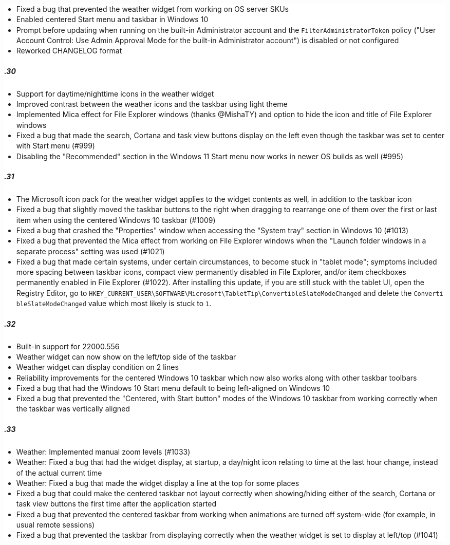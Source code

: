 * Fixed a bug that prevented the weather widget from working on OS server SKUs
* Enabled centered Start menu and taskbar in Windows 10
* Prompt before updating when running on the built-in Administrator account and the `FilterAdministratorToken` policy ("User Account Control: Use Admin Approval Mode for the built-in Administrator account") is disabled or not configured
* Reworked CHANGELOG format

##### .30

* Support for daytime/nighttime icons in the weather widget
* Improved contrast between the weather icons and the taskbar using light theme
* Implemented Mica effect for File Explorer windows (thanks @MishaTY) and option to hide the icon and title of File Explorer windows
* Fixed a bug that made the search, Cortana and task view buttons display on the left even though the taskbar was set to center with Start menu (#999)
* Disabling the "Recommended" section in the Windows 11 Start menu now works in newer OS builds as well (#995)

##### .31

* The Microsoft icon pack for the weather widget applies to the widget contents as well, in addition to the taskbar icon
* Fixed a bug that slightly moved the taskbar buttons to the right when dragging to rearrange one of them over the first or last item when using the centered Windows 10 taskbar (#1009)
* Fixed a bug that crashed the "Properties" window when accessing the "System tray" section in Windows 10 (#1013)
* Fixed a bug that prevented the Mica effect from working on File Explorer windows when the "Launch folder windows in a separate process" setting was used (#1021)
* Fixed a bug that made certain systems, under certain circumstances, to become stuck in "tablet mode"; symptoms included more spacing between taskbar icons, compact view permanently disabled in File Explorer, and/or item checkboxes permanently enabled in File Explorer (#1022). After installing this update, if you are still stuck with the tablet UI, open the Registry Editor, go to `HKEY_CURRENT_USER\SOFTWARE\Microsoft\TabletTip\ConvertibleSlateModeChanged` and delete the `ConvertibleSlateModeChanged` value which most likely is stuck to `1`.

##### .32

* Built-in support for 22000.556
* Weather widget can now show on the left/top side of the taskbar
* Weather widget can display condition on 2 lines
* Reliability improvements for the centered Windows 10 taskbar which now also works along with other taskbar toolbars
* Fixed a bug that had the Windows 10 Start menu default to being left-aligned on Windows 10
* Fixed a bug that prevented the "Centered, with Start button" modes of the Windows 10 taskbar from working correctly when the taskbar was vertically aligned

##### .33

* Weather: Implemented manual zoom levels (#1033)
* Weather: Fixed a bug that had the widget display, at startup, a day/night icon relating to time at the last hour change, instead of the actual current time
* Weather: Fixed a bug that made the widget display a line at the top for some places
* Fixed a bug that could make the centered taskbar not layout correctly when showing/hiding either of the search, Cortana or task view buttons the first time after the application started
* Fixed a bug that prevented the centered taskbar from working when animations are turned off system-wide (for example, in usual remote sessions)
* Fixed a bug that prevented the taskbar from displaying correctly when the weather widget is set to display at left/top (#1041)
